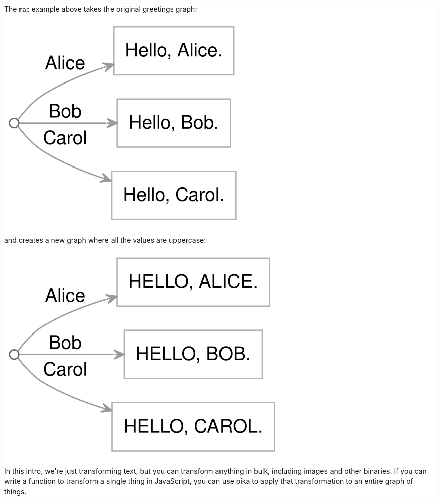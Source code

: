 The `map` example above takes the original greetings graph:

![](greetings.svg)

and creates a new graph where all the values are uppercase:

![](uppercase.svg)

In this intro, we're just transforming text, but you can transform anything in bulk, including images and other binaries. If you can write a function to transform a single thing in JavaScript, you can use pika to apply that transformation to an entire graph of things.

